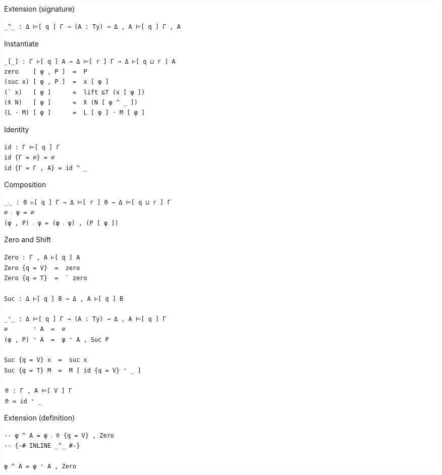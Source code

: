 Extension (signature)
```
_^_ : Δ ⊨[ q ] Γ → (A : Ty) → Δ , A ⊨[ q ] Γ , A
```

Instantiate
```
_[_] : Γ ⊢[ q ] A → Δ ⊨[ r ] Γ → Δ ⊢[ q ⊔ r ] A
zero    [ φ , P ]  =  P
(suc x) [ φ , P ]  =  x [ φ ]
(` x)   [ φ ]      =  lift ⊑T (x [ φ ])
(ƛ N)   [ φ ]      =  ƛ (N [ φ ^ _ ])
(L · M) [ φ ]      =  L [ φ ] · M [ φ ]
```

Identity
```
id : Γ ⊨[ q ] Γ
id {Γ = ∅} = ∅
id {Γ = Γ , A} = id ^ _
```

Composition
```
_⨾_ : Θ ⊨[ q ] Γ → Δ ⊨[ r ] Θ → Δ ⊨[ q ⊔ r ] Γ
∅ ⨾ ψ = ∅
(φ , P) ⨾ ψ = (φ ⨾ ψ) , (P [ ψ ])
```

Zero and Shift
```
Zero : Γ , A ⊢[ q ] A
Zero {q = V}  =  zero
Zero {q = T}  =  ` zero

Suc : Δ ⊢[ q ] B → Δ , A ⊢[ q ] B

_⁺_ : Δ ⊨[ q ] Γ → (A : Ty) → Δ , A ⊨[ q ] Γ
∅       ⁺ A  =  ∅
(φ , P) ⁺ A  =  φ ⁺ A , Suc P

Suc {q = V} x  =  suc x
Suc {q = T} M  =  M [ id {q = V} ⁺ _ ]

⤊ : Γ , A ⊨[ V ] Γ
⤊ = id ⁺ _
```

Extension (definition)
```
-- φ ^ A = φ ⨾ ⤊ {q = V} , Zero
-- {-# INLINE _^_ #-}

φ ^ A = φ ⁺ A , Zero
```
